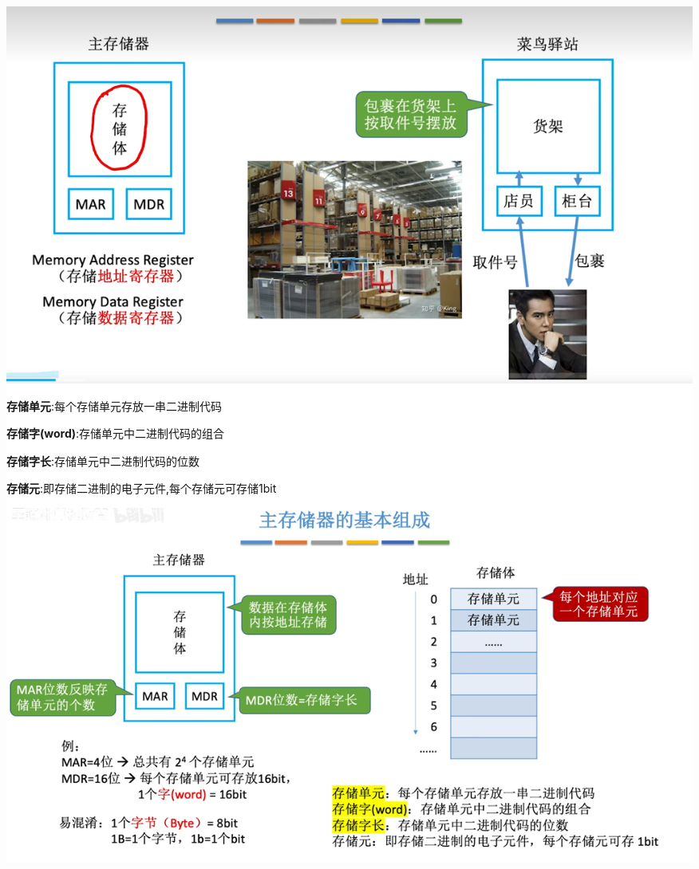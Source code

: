 ![image-20250102194838878](计算机组成原理/image-20250102194838878.png)

**存储单元**:每个存储单元存放一串二进制代码

**存储字(word)**:存储单元中二进制代码的组合

**存储字长**:存储单元中二进制代码的位数

**存储元**:即存储二进制的电子元件,每个存储元可存储1bit

![image-20250102195147250](计算机组成原理/image-20250102195147250.png)

